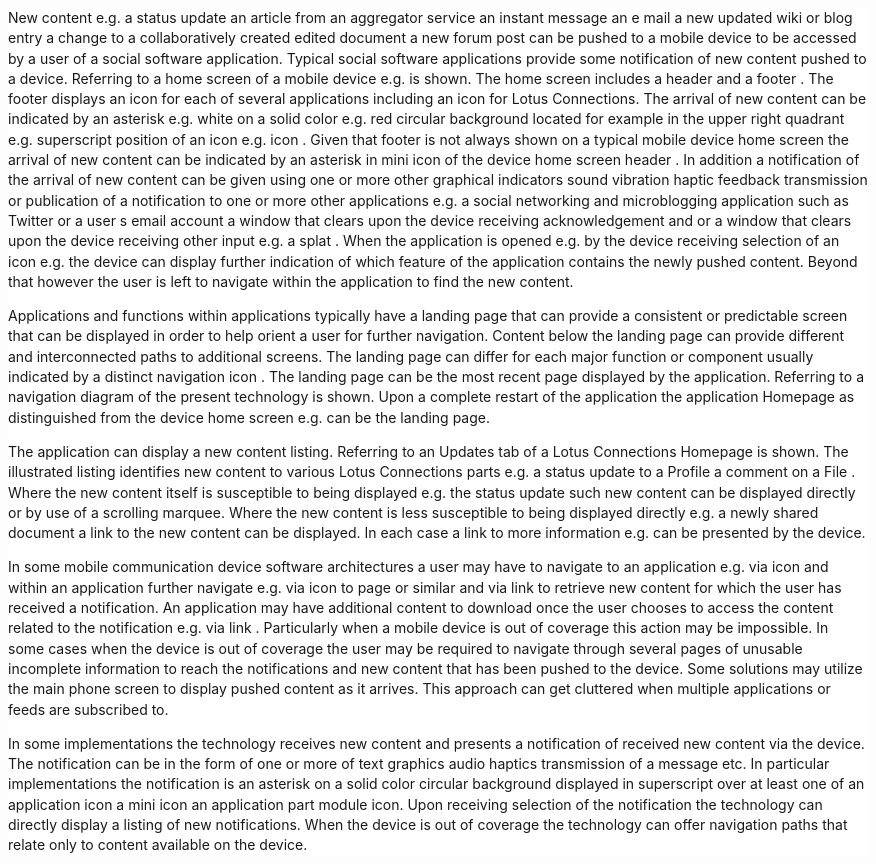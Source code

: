 New content e.g. a status update an article from an aggregator service an instant message an e mail a new updated wiki or blog entry a change to a collaboratively created edited document a new forum post can be pushed to a mobile device to be accessed by a user of a social software application. Typical social software applications provide some notification of new content pushed to a device. Referring to a home screen of a mobile device e.g. is shown. The home screen includes a header and a footer . The footer displays an icon for each of several applications including an icon for Lotus Connections. The arrival of new content can be indicated by an asterisk e.g. white on a solid color e.g. red circular background located for example in the upper right quadrant e.g. superscript position of an icon e.g. icon . Given that footer is not always shown on a typical mobile device home screen the arrival of new content can be indicated by an asterisk in mini icon of the device home screen header . In addition a notification of the arrival of new content can be given using one or more other graphical indicators sound vibration haptic feedback transmission or publication of a notification to one or more other applications e.g. a social networking and microblogging application such as Twitter or a user s email account a window that clears upon the device receiving acknowledgement and or a window that clears upon the device receiving other input e.g. a splat . When the application is opened e.g. by the device receiving selection of an icon e.g. the device can display further indication of which feature of the application contains the newly pushed content. Beyond that however the user is left to navigate within the application to find the new content.

Applications and functions within applications typically have a landing page that can provide a consistent or predictable screen that can be displayed in order to help orient a user for further navigation. Content below the landing page can provide different and interconnected paths to additional screens. The landing page can differ for each major function or component usually indicated by a distinct navigation icon . The landing page can be the most recent page displayed by the application. Referring to a navigation diagram of the present technology is shown. Upon a complete restart of the application the application Homepage as distinguished from the device home screen e.g. can be the landing page.

The application can display a new content listing. Referring to an Updates tab of a Lotus Connections Homepage is shown. The illustrated listing identifies new content to various Lotus Connections parts e.g. a status update to a Profile a comment on a File . Where the new content itself is susceptible to being displayed e.g. the status update such new content can be displayed directly or by use of a scrolling marquee. Where the new content is less susceptible to being displayed directly e.g. a newly shared document a link to the new content can be displayed. In each case a link to more information e.g. can be presented by the device.

In some mobile communication device software architectures a user may have to navigate to an application e.g. via icon and within an application further navigate e.g. via icon to page or similar and via link to retrieve new content for which the user has received a notification. An application may have additional content to download once the user chooses to access the content related to the notification e.g. via link . Particularly when a mobile device is out of coverage this action may be impossible. In some cases when the device is out of coverage the user may be required to navigate through several pages of unusable incomplete information to reach the notifications and new content that has been pushed to the device. Some solutions may utilize the main phone screen to display pushed content as it arrives. This approach can get cluttered when multiple applications or feeds are subscribed to.

In some implementations the technology receives new content and presents a notification of received new content via the device. The notification can be in the form of one or more of text graphics audio haptics transmission of a message etc. In particular implementations the notification is an asterisk on a solid color circular background displayed in superscript over at least one of an application icon a mini icon an application part module icon. Upon receiving selection of the notification the technology can directly display a listing of new notifications. When the device is out of coverage the technology can offer navigation paths that relate only to content available on the device.
